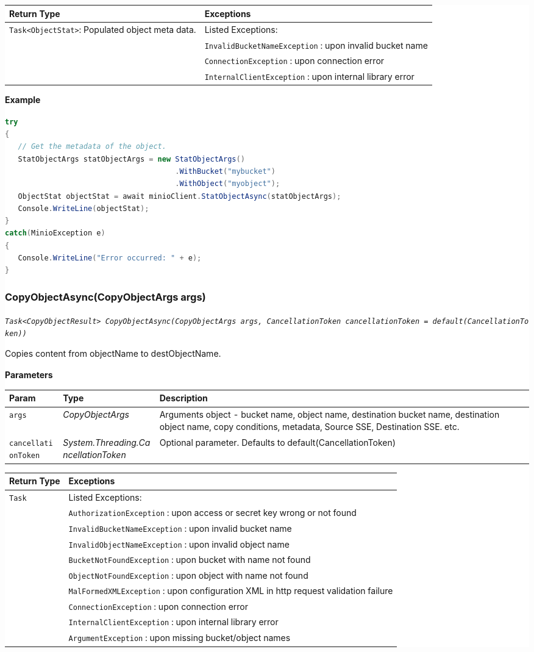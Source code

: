 
| Return Type                                       | Exceptions                                                |
|:--------------------------------------------------|:----------------------------------------------------------|
| ``Task<ObjectStat>``: Populated object meta data. | Listed Exceptions:                                        |
|                                                   | ``InvalidBucketNameException`` : upon invalid bucket name |
|                                                   | ``ConnectionException`` : upon connection error           |
|                                                   | ``InternalClientException`` : upon internal library error |



__Example__


```cs
try
{
   // Get the metadata of the object.
   StatObjectArgs statObjectArgs = new StatObjectArgs()
                                       .WithBucket("mybucket")
                                       .WithObject("myobject");
   ObjectStat objectStat = await minioClient.StatObjectAsync(statObjectArgs);
   Console.WriteLine(objectStat);
}
catch(MinioException e)
{
   Console.WriteLine("Error occurred: " + e);
}
```

<a name="copyObject"></a>
### CopyObjectAsync(CopyObjectArgs args)

*`Task<CopyObjectResult> CopyObjectAsync(CopyObjectArgs args, CancellationToken cancellationToken = default(CancellationToken))`*

Copies content from objectName to destObjectName.


__Parameters__


| Param                 | Type                                 | Description                                                                                                                                                 |
|:----------------------|:-------------------------------------|:------------------------------------------------------------------------------------------------------------------------------------------------------------|
| ``args``              | _CopyObjectArgs_                     | Arguments object - bucket name, object name, destination bucket name, destination object name, copy conditions, metadata, Source SSE, Destination SSE. etc. |
| ``cancellationToken`` | _System.Threading.CancellationToken_ | Optional parameter. Defaults to default(CancellationToken)                                                                                                  |


| Return Type | Exceptions                                                                            |
|:------------|:--------------------------------------------------------------------------------------|
| ``Task``    | Listed Exceptions:                                                                    |
|             | ``AuthorizationException`` : upon access or secret key wrong or not found             |
|             | ``InvalidBucketNameException`` : upon invalid bucket name                             |
|             | ``InvalidObjectNameException`` : upon invalid object name                             |
|             | ``BucketNotFoundException`` : upon bucket with name not found                         |
|             | ``ObjectNotFoundException`` : upon object with name not found                         |
|             | ``MalFormedXMLException`` : upon configuration XML in http request validation failure |
|             | ``ConnectionException`` : upon connection error                                       |
|             | ``InternalClientException`` : upon internal library error                             |
|             | ``ArgumentException`` : upon missing bucket/object names                              |